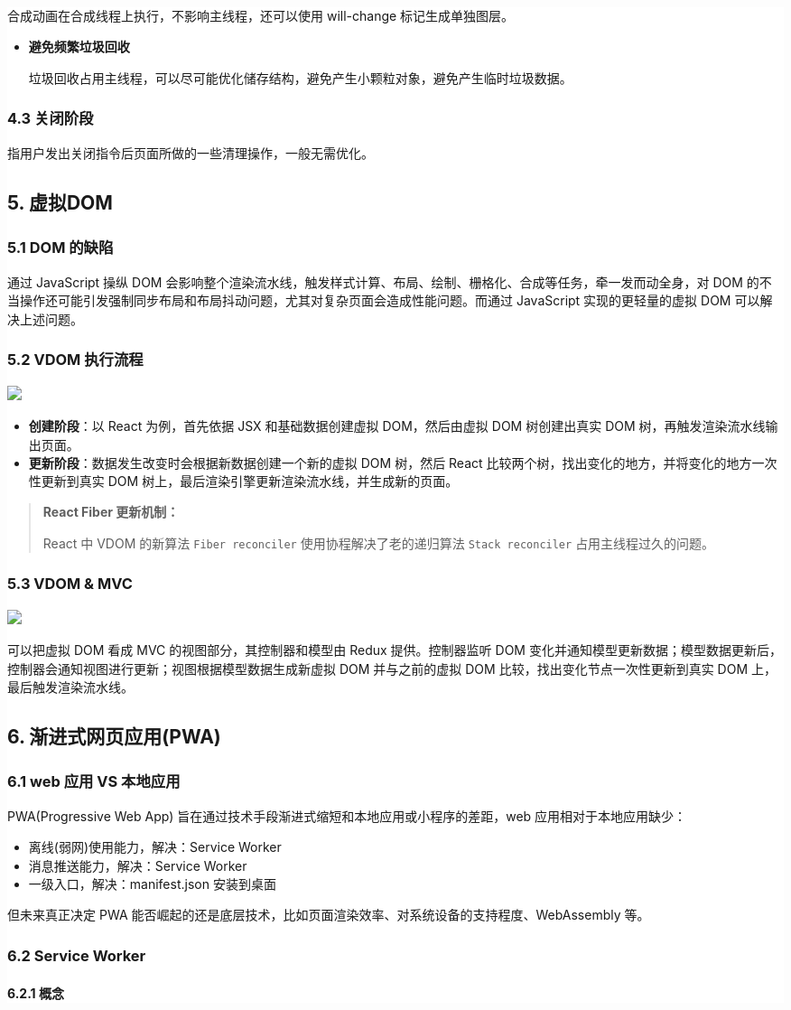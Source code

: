   合成动画在合成线程上执行，不影响主线程，还可以使用 will-change 标记生成单独图层。


+ **避免频繁垃圾回收**

  垃圾回收占用主线程，可以尽可能优化储存结构，避免产生小颗粒对象，避免产生临时垃圾数据。

### 4.3 关闭阶段

指用户发出关闭指令后页面所做的一些清理操作，一般无需优化。

## 5. 虚拟DOM

### 5.1 DOM 的缺陷

通过 JavaScript 操纵 DOM 会影响整个渲染流水线，触发样式计算、布局、绘制、栅格化、合成等任务，牵一发而动全身，对 DOM 的不当操作还可能引发强制同步布局和布局抖动问题，尤其对复杂页面会造成性能问题。而通过 JavaScript 实现的更轻量的虚拟 DOM 可以解决上述问题。

### 5.2 VDOM 执行流程

![](https://raw.githubusercontent.com/csxiaoyaojianxian/ImageHosting/master/blog/124/05/12.png)

- **创建阶段**：以 React 为例，首先依据 JSX 和基础数据创建虚拟 DOM，然后由虚拟 DOM 树创建出真实 DOM 树，再触发渲染流水线输出页面。
- **更新阶段**：数据发生改变时会根据新数据创建一个新的虚拟 DOM 树，然后 React 比较两个树，找出变化的地方，并将变化的地方一次性更新到真实 DOM 树上，最后渲染引擎更新渲染流水线，并生成新的页面。

> **React Fiber 更新机制：**
>
> React 中 VDOM 的新算法 `Fiber reconciler` 使用协程解决了老的递归算法 `Stack reconciler` 占用主线程过久的问题。

### 5.3 VDOM & MVC

![](https://raw.githubusercontent.com/csxiaoyaojianxian/ImageHosting/master/blog/124/05/13.jpg)

可以把虚拟 DOM 看成 MVC 的视图部分，其控制器和模型由 Redux 提供。控制器监听 DOM 变化并通知模型更新数据；模型数据更新后，控制器会通知视图进行更新；视图根据模型数据生成新虚拟 DOM 并与之前的虚拟 DOM 比较，找出变化节点一次性更新到真实 DOM 上，最后触发渲染流水线。

## 6. 渐进式网页应用(PWA)

### 6.1 web 应用 VS 本地应用

PWA(Progressive Web App) 旨在通过技术手段渐进式缩短和本地应用或小程序的差距，web 应用相对于本地应用缺少：

+ 离线(弱网)使用能力，解决：Service Worker
+ 消息推送能力，解决：Service Worker
+ 一级入口，解决：manifest.json 安装到桌面

但未来真正决定 PWA 能否崛起的还是底层技术，比如页面渲染效率、对系统设备的支持程度、WebAssembly 等。

### 6.2 Service Worker

#### 6.2.1 概念

